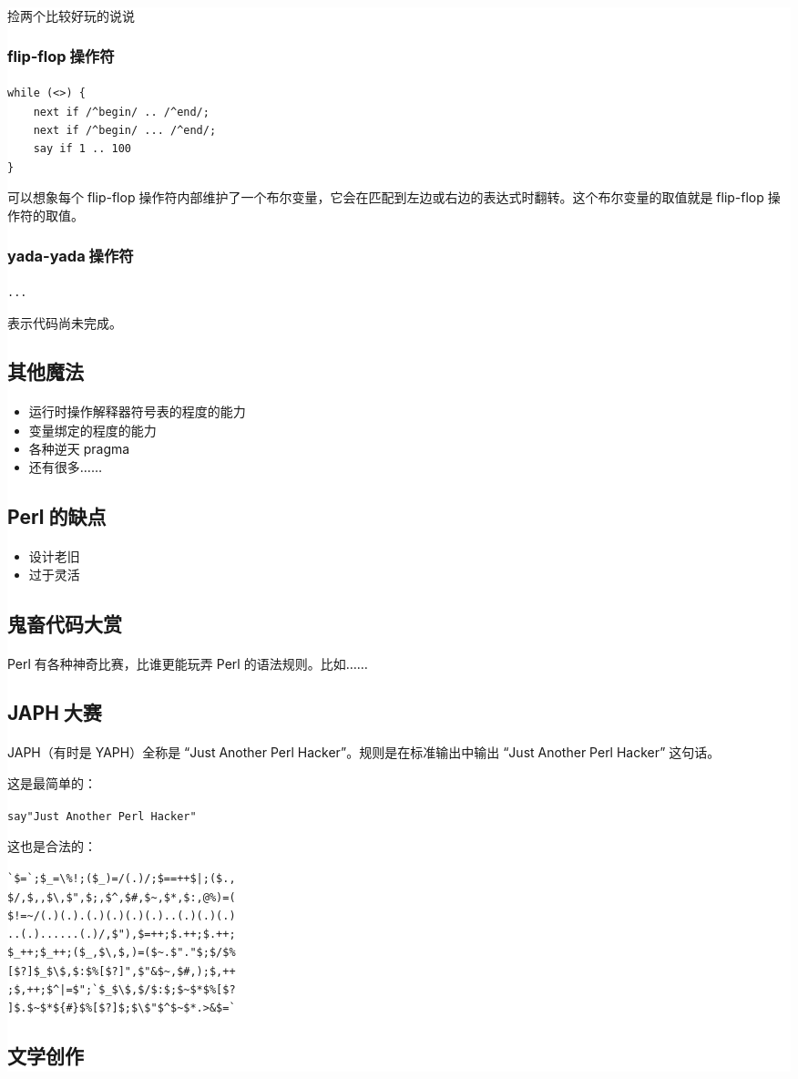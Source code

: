 捡两个比较好玩的说说

### flip-flop 操作符

    while (<>) {
        next if /^begin/ .. /^end/;
        next if /^begin/ ... /^end/;
        say if 1 .. 100
    }

可以想象每个 flip-flop 操作符内部维护了一个布尔变量，它会在匹配到左边或右边的表达式时翻转。这个布尔变量的取值就是 flip-flop 操作符的取值。

### yada-yada 操作符

    ...

表示代码尚未完成。

## 其他魔法

* 运行时操作解释器符号表的程度的能力
* 变量绑定的程度的能力
* 各种逆天 pragma
* 还有很多……

## Perl 的缺点

* 设计老旧
* 过于灵活

## 鬼畜代码大赏

Perl 有各种神奇比赛，比谁更能玩弄 Perl 的语法规则。比如……

## JAPH 大赛

JAPH（有时是 YAPH）全称是 “Just Another Perl Hacker”。规则是在标准输出中输出 “Just Another Perl Hacker” 这句话。

这是最简单的：

    say"Just Another Perl Hacker"

这也是合法的：

    `$=`;$_=\%!;($_)=/(.)/;$==++$|;($.,
    $/,$,,$\,$",$;,$^,$#,$~,$*,$:,@%)=(
    $!=~/(.)(.).(.)(.)(.)(.)..(.)(.)(.)
    ..(.)......(.)/,$"),$=++;$.++;$.++;
    $_++;$_++;($_,$\,$,)=($~.$"."$;$/$%
    [$?]$_$\$,$:$%[$?]",$"&$~,$#,);$,++
    ;$,++;$^|=$";`$_$\$,$/$:$;$~$*$%[$?
    ]$.$~$*${#}$%[$?]$;$\$"$^$~$*.>&$=`

## 文学创作
